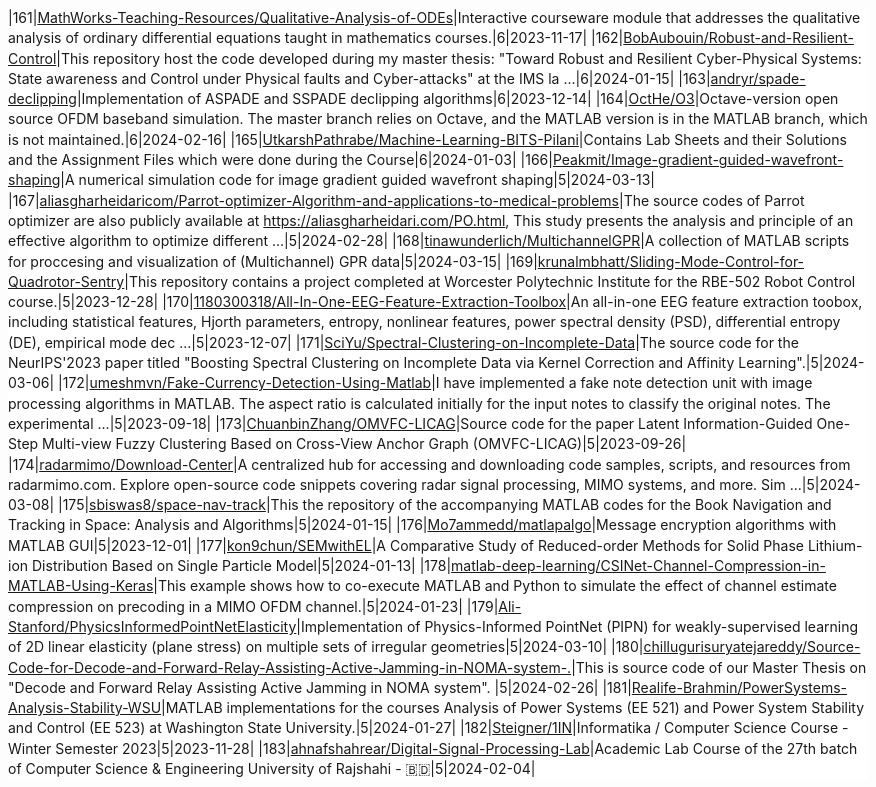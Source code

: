 |161|[MathWorks-Teaching-Resources/Qualitative-Analysis-of-ODEs](https://github.com/MathWorks-Teaching-Resources/Qualitative-Analysis-of-ODEs)|Interactive courseware module that addresses the qualitative analysis of ordinary differential equations taught in mathematics courses.|6|2023-11-17|
|162|[BobAubouin/Robust-and-Resilient-Control](https://github.com/BobAubouin/Robust-and-Resilient-Control)|This repository host the code developed during my master thesis: "Toward Robust and Resilient Cyber-Physical Systems: State awareness and Control under Physical faults and Cyber-attacks" at the IMS la ...|6|2024-01-15|
|163|[andryr/spade-declipping](https://github.com/andryr/spade-declipping)|Implementation of ASPADE and SSPADE declipping algorithms|6|2023-12-14|
|164|[OctHe/O3](https://github.com/OctHe/O3)|Octave-version open source OFDM baseband simulation. The master branch relies on Octave, and the MATLAB version is in the MATLAB branch, which is not maintained.|6|2024-02-16|
|165|[UtkarshPathrabe/Machine-Learning-BITS-Pilani](https://github.com/UtkarshPathrabe/Machine-Learning-BITS-Pilani)|Contains Lab Sheets and their Solutions and the Assignment Files which were done during the Course|6|2024-01-03|
|166|[Peakmit/Image-gradient-guided-wavefront-shaping](https://github.com/Peakmit/Image-gradient-guided-wavefront-shaping)|A numerical simulation code for image gradient guided wavefront shaping|5|2024-03-13|
|167|[aliasgharheidaricom/Parrot-optimizer-Algorithm-and-applications-to-medical-problems](https://github.com/aliasgharheidaricom/Parrot-optimizer-Algorithm-and-applications-to-medical-problems)|The source codes of Parrot optimizer are also publicly available at https://aliasgharheidari.com/PO.html, This study presents the analysis and principle of an effective algorithm to optimize different ...|5|2024-02-28|
|168|[tinawunderlich/MultichannelGPR](https://github.com/tinawunderlich/MultichannelGPR)|A collection of MATLAB scripts for proccesing and visualization of (Multichannel) GPR data|5|2024-03-15|
|169|[krunalmbhatt/Sliding-Mode-Control-for-Quadrotor-Sentry](https://github.com/krunalmbhatt/Sliding-Mode-Control-for-Quadrotor-Sentry)|This repository contains a project completed at Worcester Polytechnic Institute for the RBE-502 Robot Control course.|5|2023-12-28|
|170|[1180300318/All-In-One-EEG-Feature-Extraction-Toolbox](https://github.com/1180300318/All-In-One-EEG-Feature-Extraction-Toolbox)|An all-in-one EEG feature extraction toobox, including statistical features, Hjorth parameters, entropy, nonlinear features, power spectral density (PSD), differential entropy (DE), empirical mode dec ...|5|2023-12-07|
|171|[SciYu/Spectral-Clustering-on-Incomplete-Data](https://github.com/SciYu/Spectral-Clustering-on-Incomplete-Data)|The source code for the NeurIPS'2023 paper titled "Boosting Spectral Clustering on Incomplete Data via Kernel Correction and Affinity Learning".|5|2024-03-06|
|172|[umeshmvn/Fake-Currency-Detection-Using-Matlab](https://github.com/umeshmvn/Fake-Currency-Detection-Using-Matlab)|I have implemented a fake note detection unit with image processing algorithms in MATLAB. The aspect ratio is calculated initially for the input notes to classify the original notes. The experimental  ...|5|2023-09-18|
|173|[ChuanbinZhang/OMVFC-LICAG](https://github.com/ChuanbinZhang/OMVFC-LICAG)|Source code for the paper Latent Information-Guided One-Step Multi-view Fuzzy Clustering Based on Cross-View Anchor Graph (OMVFC-LICAG)|5|2023-09-26|
|174|[radarmimo/Download-Center](https://github.com/radarmimo/Download-Center)|A centralized hub for accessing and downloading code samples, scripts, and resources from radarmimo.com. Explore open-source code snippets covering radar signal processing, MIMO systems, and more. Sim ...|5|2024-03-08|
|175|[sbiswas8/space-nav-track](https://github.com/sbiswas8/space-nav-track)|This the repository of the accompanying MATLAB codes for the Book Navigation and Tracking in Space: Analysis and Algorithms|5|2024-01-15|
|176|[Mo7ammedd/matlapalgo](https://github.com/Mo7ammedd/matlapalgo)|Message encryption algorithms with MATLAB GUI|5|2023-12-01|
|177|[kon9chun/SEMwithEL](https://github.com/kon9chun/SEMwithEL)|A Comparative Study of Reduced-order Methods for Solid Phase Lithium-ion Distribution Based on Single Particle Model|5|2024-01-13|
|178|[matlab-deep-learning/CSINet-Channel-Compression-in-MATLAB-Using-Keras](https://github.com/matlab-deep-learning/CSINet-Channel-Compression-in-MATLAB-Using-Keras)|This example shows how to co-execute MATLAB and Python to simulate the effect of channel estimate compression on precoding in a MIMO OFDM channel.|5|2024-01-23|
|179|[Ali-Stanford/PhysicsInformedPointNetElasticity](https://github.com/Ali-Stanford/PhysicsInformedPointNetElasticity)|Implementation of Physics-Informed PointNet (PIPN) for weakly-supervised learning of 2D linear elasticity (plane stress) on multiple sets of irregular geometries|5|2024-03-10|
|180|[chillugurisuryatejareddy/Source-Code-for-Decode-and-Forward-Relay-Assisting-Active-Jamming-in-NOMA-system-.](https://github.com/chillugurisuryatejareddy/Source-Code-for-Decode-and-Forward-Relay-Assisting-Active-Jamming-in-NOMA-system-.)|This is source code of our Master Thesis on "Decode and Forward Relay Assisting Active Jamming in NOMA system". |5|2024-02-26|
|181|[Realife-Brahmin/PowerSystems-Analysis-Stability-WSU](https://github.com/Realife-Brahmin/PowerSystems-Analysis-Stability-WSU)|MATLAB implementations for the courses Analysis of Power Systems (EE 521) and Power System Stability and Control (EE 523) at Washington State University.|5|2024-01-27|
|182|[Steigner/1IN](https://github.com/Steigner/1IN)|Informatika / Computer Science Course - Winter Semester 2023|5|2023-11-28|
|183|[ahnafshahrear/Digital-Signal-Processing-Lab](https://github.com/ahnafshahrear/Digital-Signal-Processing-Lab)|Academic Lab Course of the 27th batch of Computer Science & Engineering   University of Rajshahi - 🇧🇩|5|2024-02-04|